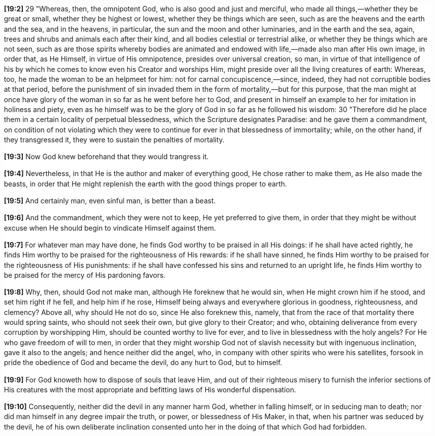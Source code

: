 **[19:2]** 29  "Whereas, then, the omnipotent God, who is also good and just and merciful, who made all things,—whether they be great or small, whether they be highest or lowest, whether they be things which are seen, such as are the heavens and the earth and the sea, and in the heavens, in particular, the sun and the moon and other luminaries, and in the earth and the sea, again, trees and shrubs and animals each after their kind, and all bodies celestial or terrestrial alike, or whether they be things which are not seen, such as are those spirits whereby bodies are animated and endowed with life,—made also man after His own image, in order that, as He Himself, in virtue of His omnipotence, presides over universal creation, so man, in virtue of that intelligence of his by which he comes to know even his Creator and worships Him, might preside over all the living creatures of earth: Whereas, too, he made the woman to be an helpmeet for him: not for carnal concupiscence,—since, indeed, they had not corruptible bodies at that period, before the punishment of sin invaded them in the form of mortality,—but for this purpose, that the man might at once have glory of the woman in so far as he went before her to God, and present in himself an example to her for imitation in holiness and piety, even as he himself was to be the glory of God in so far as he followed his wisdom:  30  "Therefore did he place them in a certain locality of perpetual blessedness, which the Scripture designates Paradise: and he gave them a commandment, on condition of not violating which they were to continue for ever in that blessedness of immortality; while, on the other hand, if they transgressed it, they were to sustain the penalties of mortality.

**[19:3]** Now God knew beforehand that they would trangress it.

**[19:4]** Nevertheless, in that He is the author and maker of everything good, He chose rather to make them, as He also made the beasts, in order that He might replenish the earth with the good things proper to earth.

**[19:5]** And certainly man, even sinful man, is better than a beast.

**[19:6]** And the commandment, which they were not to keep, He yet preferred to give them, in order that they might be without excuse when He should begin to vindicate Himself against them.

**[19:7]** For whatever man may have done, he finds God worthy to be praised in all His doings: if he shall have acted rightly, he finds Him worthy to be praised for the righteousness of His rewards: if he shall have sinned, he finds Him worthy to be praised for the righteousness of His punishments: if he shall have confessed his sins and returned to an upright life, he finds Him worthy to be praised for the mercy of His pardoning favors.

**[19:8]** Why, then, should God not make man, although He foreknew that he would sin, when He might crown him if he stood, and set him right if he fell, and help him if he rose, Himself being always and everywhere glorious in goodness, righteousness, and clemency? Above all, why should He not do so, since He also foreknew this, namely, that from the race of that mortality there would spring saints, who should not seek their own, but give glory to their Creator; and who, obtaining deliverance from every corruption by worshipping Him, should be counted worthy to live for ever, and to live in blessedness with the holy angels? For He who gave freedom of will to men, in order that they might worship God not of slavish necessity but with ingenuous inclination, gave it also to the angels; and hence neither did the angel, who, in company with other spirits who were his satellites, forsook in pride the obedience of God and became the devil, do any hurt to God, but to himself.

**[19:9]** For God knoweth how to dispose of souls that leave Him, and out of their righteous misery to furnish the inferior sections of His creatures with the most appropriate and befitting laws of His wonderful dispensation.

**[19:10]** Consequently, neither did the devil in any manner harm God, whether in falling himself, or in seducing man to death; nor did man himself in any degree impair the truth, or power, or blessedness of His Maker, in that, when his partner was seduced by the devil, he of his own deliberate inclination consented unto her in the doing of that which God had forbidden.
